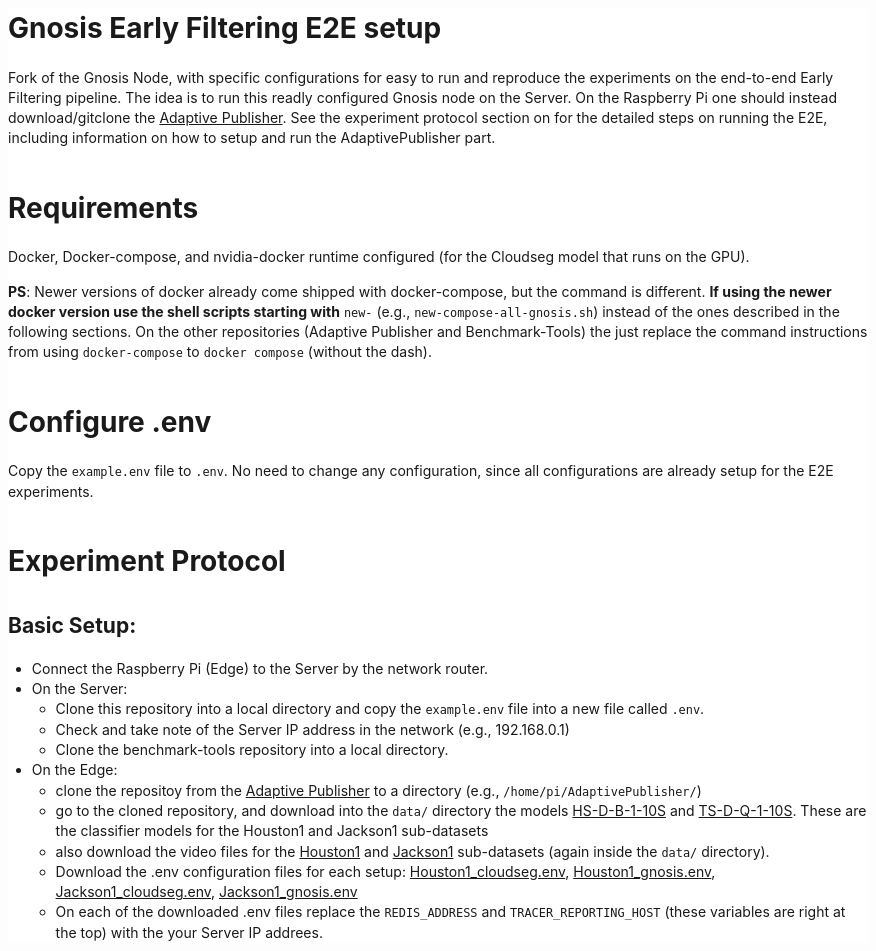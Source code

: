 # Gnosis Early Filtering E2E setup
Fork of the Gnosis Node, with specific configurations for easy to run and reproduce the experiments on the end-to-end Early Filtering pipeline. The idea is to run this readly configured Gnosis node on the Server. On the Raspberry Pi one should instead download/gitclone the [Adaptive Publisher](https://github.com/Gnosis-MEP/Adaptive-Publisher). See the experiment protocol section on for the detailed steps on running the E2E, including information on how to setup and run the AdaptivePublisher part.


# Requirements
Docker, Docker-compose, and nvidia-docker runtime configured (for the Cloudseg model that runs on the GPU).

**PS**: Newer versions of docker already come shipped with docker-compose, but the command is different. **If using the newer docker version use the shell scripts starting with** `new-` (e.g., `new-compose-all-gnosis.sh`) instead of the ones described in the following sections. On the other repositories (Adaptive Publisher and Benchmark-Tools) the just replace the command instructions from using `docker-compose` to `docker compose` (without the dash).

# Configure .env
Copy the `example.env` file to `.env`. No need to change any configuration, since all configurations are already setup for the E2E experiments.

# Experiment Protocol
## Basic Setup:

- Connect the Raspberry Pi (Edge) to the Server by the network router.
- On the Server:
    - Clone this repository into a local directory and copy the `example.env` file into a new file called `.env`.
    - Check and take note of the Server IP address in the network (e.g., 192.168.0.1)
    - Clone the benchmark-tools repository into a local directory.
- On the Edge:
    - clone the repositoy from the [Adaptive Publisher](https://github.com/Gnosis-MEP/Adaptive-Publisher) to a directory (e.g., `/home/pi/AdaptivePublisher/`)
    - go to the cloned repository, and download into the `data/` directory the models [HS-D-B-1-10S](https://github.com/Gnosis-MEP/Adaptive-Publisher/releases/download/models_weights/HS-D-B-1-10S_-300_car_person-bird-dog.pth) and [TS-D-Q-1-10S](https://github.com/Gnosis-MEP/Adaptive-Publisher/releases/download/models_weights/TS-D-Q-1-10S_-300_car_person-bird-dog.pth). These are the classifier models for the Houston1 and Jackson1 sub-datasets
    - also download the video files for the [Houston1](https://github.com/arruda/Early-Filtering-Gnosis-Setup/releases/download/e2e_exp/HS-D-B-1.mp4) and [Jackson1](https://github.com/arruda/Early-Filtering-Gnosis-Setup/releases/download/e2e_exp/TS-D-Q-1.mp4) sub-datasets  (again inside the  `data/` directory).
    - Download the .env configuration files for each setup: [Houston1_cloudseg.env](https://github.com/arruda/Early-Filtering-Gnosis-Setup/releases/download/e2e_exp/Houston1_cloudseg.env), [Houston1_gnosis.env](https://github.com/arruda/Early-Filtering-Gnosis-Setup/releases/download/e2e_exp/Houston1_gnosis.env), [Jackson1_cloudseg.env](https://github.com/arruda/Early-Filtering-Gnosis-Setup/releases/download/e2e_exp/Jackson1_cloudseg.env), [Jackson1_gnosis.env](https://github.com/arruda/Early-Filtering-Gnosis-Setup/releases/download/e2e_exp/Jackson1_gnosis.env)
    - On each of the downloaded .env files replace the  `REDIS_ADDRESS` and `TRACER_REPORTING_HOST` (these variables are right at the top) with the your Server IP addrees.
